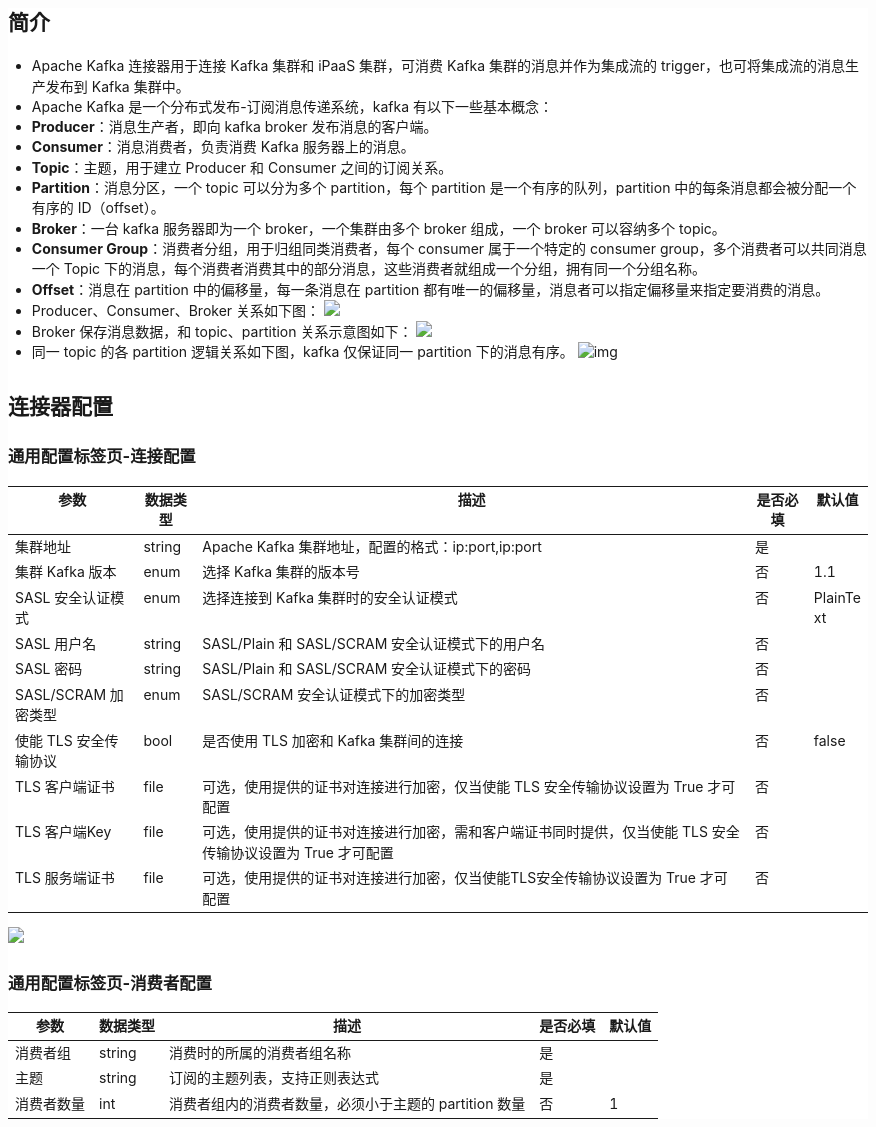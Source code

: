 
## 简介
- Apache Kafka 连接器用于连接 Kafka 集群和 iPaaS 集群，可消费 Kafka 集群的消息并作为集成流的 trigger，也可将集成流的消息生产发布到 Kafka 集群中。
- Apache Kafka 是一个分布式发布-订阅消息传递系统，kafka 有以下一些基本概念：
 - **Producer**：消息生产者，即向 kafka broker 发布消息的客户端。
 - **Consumer**：消息消费者，负责消费 Kafka 服务器上的消息。
 - **Topic**：主题，用于建立 Producer 和 Consumer 之间的订阅关系。
 - **Partition**：消息分区，一个 topic 可以分为多个 partition，每个 partition 是一个有序的队列，partition 中的每条消息都会被分配一个有序的 ID（offset）。
 - **Broker**：一台 kafka 服务器即为一个 broker，一个集群由多个 broker 组成，一个 broker 可以容纳多个 topic。
 - **Consumer Group**：消费者分组，用于归组同类消费者，每个 consumer 属于一个特定的 consumer group，多个消费者可以共同消息一个 Topic 下的消息，每个消费者消费其中的部分消息，这些消费者就组成一个分组，拥有同一个分组名称。
 - **Offset**：消息在 partition 中的偏移量，每一条消息在 partition 都有唯一的偏移量，消息者可以指定偏移量来指定要消费的消息。
- Producer、Consumer、Broker 关系如下图：
![](https://main.qcloudimg.com/raw/b0528e274a36f97d334040e590205faf/bc99c2a3176ee1695a3d4f1f4f08a5c8.png)	
- Broker 保存消息数据，和 topic、partition 关系示意图如下：
![](https://main.qcloudimg.com/raw/0ccc812dcce03c8d210f654c0bc95f9b/image-20210426170303717.png)	
- 同一 topic 的各 partition 逻辑关系如下图，kafka 仅保证同一 partition 下的消息有序。
![img](https://main.qcloudimg.com/raw/81d6b33f8147779b18e489445fff4eff/v2-f04083507c2860e62a686c3e868c719a_1440w.jpg)

## 连接器配置
### 通用配置标签页-连接配置

| 参数                | 数据类型 | 描述                                                         | 是否必填 | 默认值    |
| ------------------- | -------- | ------------------------------------------------------------ | -------- | --------- |
| 集群地址            | string   | Apache Kafka 集群地址，配置的格式：ip:port,ip:port            | 是       |           |
| 集群 Kafka 版本       | enum     | 选择 Kafka 集群的版本号                                        | 否       | 1.1       |
| SASL 安全认证模式    | enum     | 选择连接到 Kafka 集群时的安全认证模式                          | 否       | PlainText |
| SASL 用户名          | string   | SASL/Plain 和 SASL/SCRAM 安全认证模式下的用户名                 | 否       |           |
| SASL 密码            | string   | SASL/Plain 和 SASL/SCRAM 安全认证模式下的密码                   | 否       |           |
| SASL/SCRAM 加密类型  | enum     | SASL/SCRAM 安全认证模式下的加密类型                           | 否       |           |
| 使能 TLS 安全传输协议 | bool     | 是否使用 TLS 加密和 Kafka 集群间的连接                           | 否       | false     |
| TLS 客户端证书       | file     | 可选，使用提供的证书对连接进行加密，仅当使能 TLS 安全传输协议设置为 True 才可配置 | 否       |           |
| TLS 客户端Key        | file     | 可选，使用提供的证书对连接进行加密，需和客户端证书同时提供，仅当使能 TLS 安全传输协议设置为 True 才可配置 | 否       |           |
| TLS 服务端证书       | file     | 可选，使用提供的证书对连接进行加密，仅当使能TLS安全传输协议设置为 True 才可配置 | 否       |           |

![](https://main.qcloudimg.com/raw/70cd309b7f199c8d3b2c947ce5d171bb/image-20210426172832136.png)	

### 通用配置标签页-消费者配置

| 参数       | 数据类型 | 描述                                                | 是否必填 | 默认值 |
| ---------- | -------- | --------------------------------------------------- | -------- | ------ |
| 消费者组   | string   | 消费时的所属的消费者组名称                          | 是       |        |
| 主题       | string   | 订阅的主题列表，支持正则表达式                      | 是       |        |
| 消费者数量 | int      | 消费者组内的消费者数量，必须小于主题的 partition 数量 | 否       | 1      |
